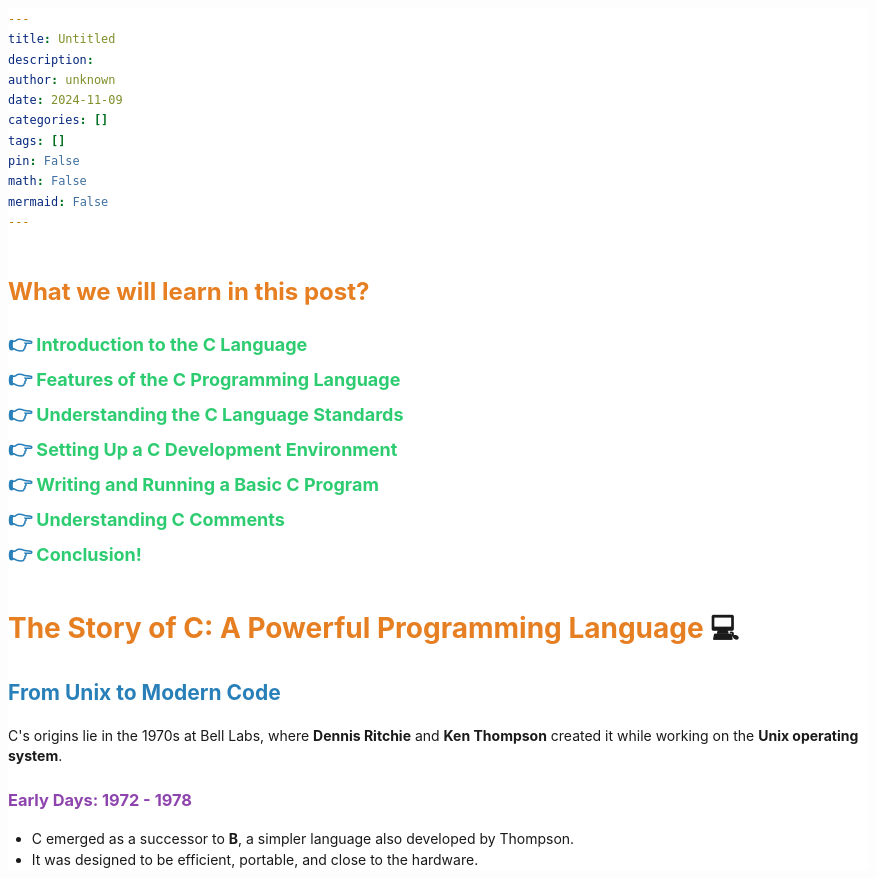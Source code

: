 ```yaml
---
title: Untitled
description: 
author: unknown
date: 2024-11-09
categories: []
tags: []
pin: False
math: False
mermaid: False
---
```


# <span style="color:#e67e22; font-size: 24px;">What we will learn in this post?</span>
<ul style='list-style-type: none; padding-left: 0;'>
<li style='margin: 6px 0;'><span style='color: #2980b9; font-size: 20px; font-weight: bold;'>👉</span> <span style='color: #2ecc71; font-size: 18px; font-weight: bold;'>Introduction to the C Language</span></li>
<li style='margin: 6px 0;'><span style='color: #2980b9; font-size: 20px; font-weight: bold;'>👉</span> <span style='color: #2ecc71; font-size: 18px; font-weight: bold;'>Features of the C Programming Language</span></li>
<li style='margin: 6px 0;'><span style='color: #2980b9; font-size: 20px; font-weight: bold;'>👉</span> <span style='color: #2ecc71; font-size: 18px; font-weight: bold;'>Understanding the C Language Standards</span></li>
<li style='margin: 6px 0;'><span style='color: #2980b9; font-size: 20px; font-weight: bold;'>👉</span> <span style='color: #2ecc71; font-size: 18px; font-weight: bold;'>Setting Up a C Development Environment</span></li>
<li style='margin: 6px 0;'><span style='color: #2980b9; font-size: 20px; font-weight: bold;'>👉</span> <span style='color: #2ecc71; font-size: 18px; font-weight: bold;'>Writing and Running a Basic C Program</span></li>
<li style='margin: 6px 0;'><span style='color: #2980b9; font-size: 20px; font-weight: bold;'>👉</span> <span style='color: #2ecc71; font-size: 18px; font-weight: bold;'>Understanding C Comments</span></li>
<li style='margin: 6px 0;'><span style='color: #2980b9; font-size: 20px; font-weight: bold;'>👉</span> <span style='color: #2ecc71; font-size: 18px; font-weight: bold;'>Conclusion!</span></li>
</ul>

# <span style="color:#e67e22">The Story of C: A Powerful Programming Language</span> 💻

## <span style="color:#2980b9">From Unix to Modern Code</span> 

C's origins lie in the 1970s at Bell Labs, where **Dennis Ritchie** and **Ken Thompson** created it while working on the **Unix operating system**. 

### <span style="color:#8e44ad">Early Days: 1972 - 1978</span> 
*  C emerged as a successor to **B**, a simpler language also developed by Thompson. 
*  It was designed to be efficient, portable, and close to the hardware.
